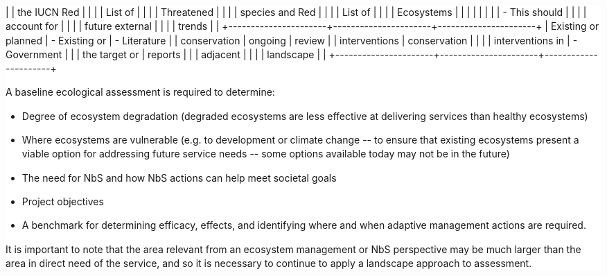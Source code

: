 |                      |     the IUCN Red     |                      |
|                      |     List of          |                      |
|                      |     Threatened       |                      |
|                      |     species and Red  |                      |
|                      |     List of          |                      |
|                      |     Ecosystems       |                      |
|                      |                      |                      |
|                      | -   This should      |                      |
|                      |     account for      |                      |
|                      |     future external  |                      |
|                      |     trends           |                      |
+----------------------+----------------------+----------------------+
| Existing or planned  | -   Existing or      | -   Literature       |
| conservation         |     ongoing          |     review           |
| interventions        |     conservation     |                      |
|                      |     interventions in | -   Government       |
|                      |     the target or    |     reports          |
|                      |     adjacent         |                      |
|                      |     landscape        |                      |
+----------------------+----------------------+----------------------+

A baseline ecological assessment is required to determine:

-   Degree of ecosystem degradation (degraded ecosystems are less
    effective at delivering services than healthy ecosystems)

-   Where ecosystems are vulnerable (e.g. to development or climate
    change -- to ensure that existing ecosystems present a viable option
    for addressing future service needs -- some options available today
    may not be in the future)

-   The need for NbS and how NbS actions can help meet societal goals

-   Project objectives

-   A benchmark for determining efficacy, effects, and identifying where
    and when adaptive management actions are required.

It is important to note that the area relevant from an ecosystem
management or NbS perspective may be much larger than the area in direct
need of the service, and so it is necessary to continue to apply a
landscape approach to assessment.
